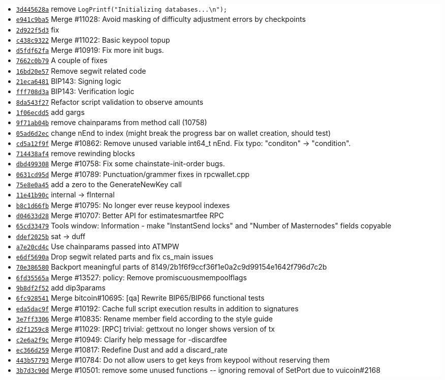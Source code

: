 - [`3d445628a`](https://github.com/hitboxaltcoin/vuicoin/commit/3d445628a) remove     `LogPrintf("Initializing databases...\n");`
- [`e941c9ba5`](https://github.com/hitboxaltcoin/vuicoin/commit/e941c9ba5) Merge #11028: Avoid masking of difficulty adjustment errors by checkpoints
- [`2d922f5d3`](https://github.com/hitboxaltcoin/vuicoin/commit/2d922f5d3) fix
- [`c438c9322`](https://github.com/hitboxaltcoin/vuicoin/commit/c438c9322) Merge #11022: Basic keypool topup
- [`d5fdf62fa`](https://github.com/hitboxaltcoin/vuicoin/commit/d5fdf62fa) Merge #10919: Fix more init bugs.
- [`7662c0b79`](https://github.com/hitboxaltcoin/vuicoin/commit/7662c0b79) A couple of fixes
- [`16bd20e57`](https://github.com/hitboxaltcoin/vuicoin/commit/16bd20e57) Remove segwit related code
- [`21eca6481`](https://github.com/hitboxaltcoin/vuicoin/commit/21eca6481) BIP143: Signing logic
- [`fff708d3a`](https://github.com/hitboxaltcoin/vuicoin/commit/fff708d3a) BIP143: Verification logic
- [`8da543f27`](https://github.com/hitboxaltcoin/vuicoin/commit/8da543f27) Refactor script validation to observe amounts
- [`1f06ecdd5`](https://github.com/hitboxaltcoin/vuicoin/commit/1f06ecdd5) add gargs
- [`9f71ab04b`](https://github.com/hitboxaltcoin/vuicoin/commit/9f71ab04b) remove chainparams from method call (10758)
- [`05ad6d2ec`](https://github.com/hitboxaltcoin/vuicoin/commit/05ad6d2ec) change nEnd to index (might break the progress bar on wallet creation, should test)
- [`cd5a12f9f`](https://github.com/hitboxaltcoin/vuicoin/commit/cd5a12f9f) Merge #10862: Remove unused variable int64_t nEnd. Fix typo: "conditon" → "condition".
- [`714438af4`](https://github.com/hitboxaltcoin/vuicoin/commit/714438af4) remove rewinding blocks
- [`dbd499308`](https://github.com/hitboxaltcoin/vuicoin/commit/dbd499308) Merge #10758: Fix some chainstate-init-order bugs.
- [`0631cd95d`](https://github.com/hitboxaltcoin/vuicoin/commit/0631cd95d) Merge #10789: Punctuation/grammer fixes in rpcwallet.cpp
- [`75e8e0a45`](https://github.com/hitboxaltcoin/vuicoin/commit/75e8e0a45) add a zero to the GenerateNewKey call
- [`11e41b90c`](https://github.com/hitboxaltcoin/vuicoin/commit/11e41b90c) internal -> fInternal
- [`b8c1d66fb`](https://github.com/hitboxaltcoin/vuicoin/commit/b8c1d66fb) Merge #10795: No longer ever reuse keypool indexes
- [`d04633d28`](https://github.com/hitboxaltcoin/vuicoin/commit/d04633d28) Merge #10707: Better API for estimatesmartfee RPC
- [`65cd33479`](https://github.com/hitboxaltcoin/vuicoin/commit/65cd33479) Tools window: Information - make "InstantSend locks" and "Number of Masternodes" fields copyable
- [`ddef2025b`](https://github.com/hitboxaltcoin/vuicoin/commit/ddef2025b) sat -> duff
- [`a7e20cd4c`](https://github.com/hitboxaltcoin/vuicoin/commit/a7e20cd4c) Use chainparams passed into ATMPW
- [`e6df5690a`](https://github.com/hitboxaltcoin/vuicoin/commit/e6df5690a) Drop segwit related parts and fix cs_main issues
- [`70e386580`](https://github.com/hitboxaltcoin/vuicoin/commit/70e386580) Backport meaningful parts of 8149/2b1f6f9ccf36f1e0a2c9d99154e1642f796d7c2b
- [`6fd35565a`](https://github.com/hitboxaltcoin/vuicoin/commit/6fd35565a) Merge #13527: policy: Remove promiscuousmempoolflags
- [`9b8df2f52`](https://github.com/hitboxaltcoin/vuicoin/commit/9b8df2f52) add dip3params
- [`6fc928541`](https://github.com/hitboxaltcoin/vuicoin/commit/6fc928541)  Merge bitcoin#10695: [qa] Rewrite BIP65/BIP66 functional tests
- [`eda5dac9f`](https://github.com/hitboxaltcoin/vuicoin/commit/eda5dac9f) Merge #10192: Cache full script execution results in addition to signatures
- [`3e7ff3306`](https://github.com/hitboxaltcoin/vuicoin/commit/3e7ff3306) Merge #10835: Rename member field according to the style guide
- [`d2f1259c8`](https://github.com/hitboxaltcoin/vuicoin/commit/d2f1259c8) Merge #11029: [RPC] trivial: gettxout no longer shows version of tx
- [`c2e6a2f9c`](https://github.com/hitboxaltcoin/vuicoin/commit/c2e6a2f9c) Merge #10949: Clarify help message for -discardfee
- [`ec366d259`](https://github.com/hitboxaltcoin/vuicoin/commit/ec366d259) Merge #10817: Redefine Dust and add a discard_rate
- [`443b57793`](https://github.com/hitboxaltcoin/vuicoin/commit/443b57793) Merge #10784: Do not allow users to get keys from keypool without reserving them
- [`3b7d3c90d`](https://github.com/hitboxaltcoin/vuicoin/commit/3b7d3c90d) Merge #10501: remove some unused functions -- ignoring removal of SetPort due to vuicoin#2168